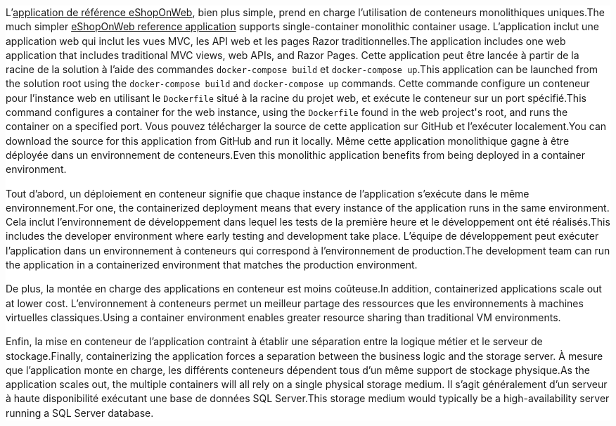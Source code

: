 <span data-ttu-id="e69e3-338">L’[application de référence eShopOnWeb](https://github.com/dotnet-architecture/eShopOnWeb), bien plus simple, prend en charge l’utilisation de conteneurs monolithiques uniques.</span><span class="sxs-lookup"><span data-stu-id="e69e3-338">The much simpler [eShopOnWeb reference application](https://github.com/dotnet-architecture/eShopOnWeb) supports single-container monolithic container usage.</span></span> <span data-ttu-id="e69e3-339">L’application inclut une application web qui inclut les vues MVC, les API web et les pages Razor traditionnelles.</span><span class="sxs-lookup"><span data-stu-id="e69e3-339">The application includes one web application that includes traditional MVC views, web APIs, and Razor Pages.</span></span> <span data-ttu-id="e69e3-340">Cette application peut être lancée à partir de la racine de la solution à l’aide des commandes `docker-compose build` et `docker-compose up`.</span><span class="sxs-lookup"><span data-stu-id="e69e3-340">This application can be launched from the solution root using the `docker-compose build` and `docker-compose up` commands.</span></span> <span data-ttu-id="e69e3-341">Cette commande configure un conteneur pour l’instance web en utilisant le `Dockerfile` situé à la racine du projet web, et exécute le conteneur sur un port spécifié.</span><span class="sxs-lookup"><span data-stu-id="e69e3-341">This command configures a container for the web instance, using the `Dockerfile` found in the web project's root, and runs the container on a specified port.</span></span> <span data-ttu-id="e69e3-342">Vous pouvez télécharger la source de cette application sur GitHub et l’exécuter localement.</span><span class="sxs-lookup"><span data-stu-id="e69e3-342">You can download the source for this application from GitHub and run it locally.</span></span> <span data-ttu-id="e69e3-343">Même cette application monolithique gagne à être déployée dans un environnement de conteneurs.</span><span class="sxs-lookup"><span data-stu-id="e69e3-343">Even this monolithic application benefits from being deployed in a container environment.</span></span>

<span data-ttu-id="e69e3-344">Tout d’abord, un déploiement en conteneur signifie que chaque instance de l’application s’exécute dans le même environnement.</span><span class="sxs-lookup"><span data-stu-id="e69e3-344">For one, the containerized deployment means that every instance of the application runs in the same environment.</span></span> <span data-ttu-id="e69e3-345">Cela inclut l’environnement de développement dans lequel les tests de la première heure et le développement ont été réalisés.</span><span class="sxs-lookup"><span data-stu-id="e69e3-345">This includes the developer environment where early testing and development take place.</span></span> <span data-ttu-id="e69e3-346">L’équipe de développement peut exécuter l’application dans un environnement à conteneurs qui correspond à l’environnement de production.</span><span class="sxs-lookup"><span data-stu-id="e69e3-346">The development team can run the application in a containerized environment that matches the production environment.</span></span>

<span data-ttu-id="e69e3-347">De plus, la montée en charge des applications en conteneur est moins coûteuse.</span><span class="sxs-lookup"><span data-stu-id="e69e3-347">In addition, containerized applications scale out at lower cost.</span></span> <span data-ttu-id="e69e3-348">L’environnement à conteneurs permet un meilleur partage des ressources que les environnements à machines virtuelles classiques.</span><span class="sxs-lookup"><span data-stu-id="e69e3-348">Using a container environment enables greater resource sharing than traditional VM environments.</span></span>

<span data-ttu-id="e69e3-349">Enfin, la mise en conteneur de l’application contraint à établir une séparation entre la logique métier et le serveur de stockage.</span><span class="sxs-lookup"><span data-stu-id="e69e3-349">Finally, containerizing the application forces a separation between the business logic and the storage server.</span></span> <span data-ttu-id="e69e3-350">À mesure que l’application monte en charge, les différents conteneurs dépendent tous d’un même support de stockage physique.</span><span class="sxs-lookup"><span data-stu-id="e69e3-350">As the application scales out, the multiple containers will all rely on a single physical storage medium.</span></span> <span data-ttu-id="e69e3-351">Il s’agit généralement d’un serveur à haute disponibilité exécutant une base de données SQL Server.</span><span class="sxs-lookup"><span data-stu-id="e69e3-351">This storage medium would typically be a high-availability server running a SQL Server database.</span></span>
